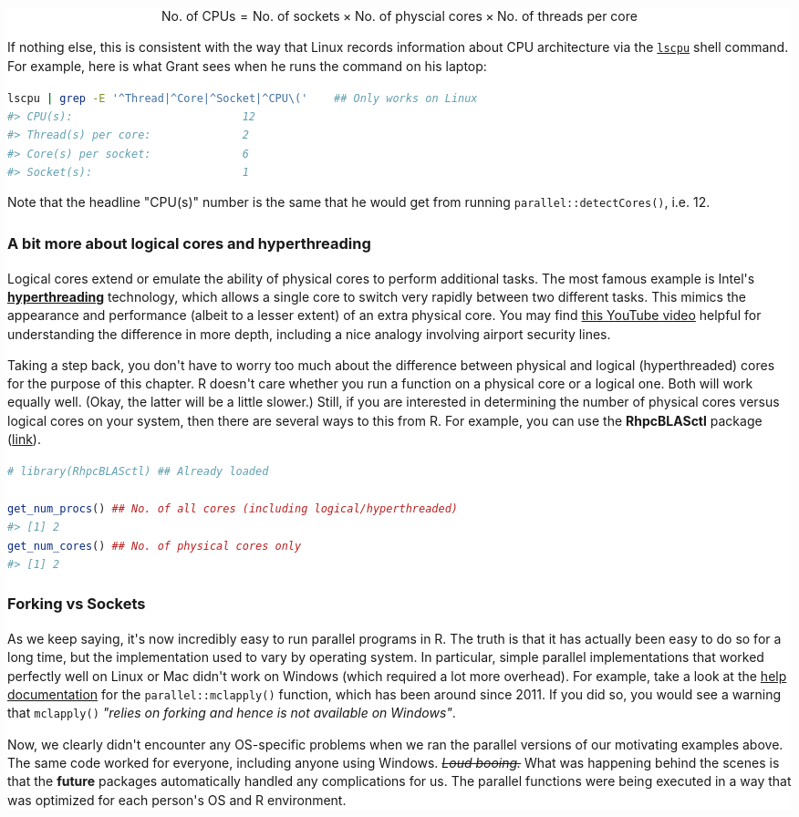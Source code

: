 $$\text{No. of CPUs} = \text{No. of sockets} \times \text{No. of physcial cores} \times \text{No. of threads per core}$$

If nothing else, this is consistent with the way that Linux records information about CPU architecture via the [`lscpu`](https://linux.die.net/man/1/lscpu) shell command. For example, here is what Grant sees when he runs the command on his laptop: 


```bash
lscpu | grep -E '^Thread|^Core|^Socket|^CPU\('    ## Only works on Linux
#> CPU(s):                          12
#> Thread(s) per core:              2
#> Core(s) per socket:              6
#> Socket(s):                       1
```

Note that the headline "CPU(s)" number is the same that he would get from running `parallel::detectCores()`, i.e. 12.

### A bit more about logical cores and hyperthreading

Logical cores extend or emulate the ability of physical cores to perform additional tasks. The most famous example is Intel's [**hyperthreading**](https://en.wikipedia.org/wiki/Hyper-threading) technology, which allows a single core to switch very rapidly between two different tasks. This mimics the appearance and performance (albeit to a lesser extent) of an extra physical core. You may find [this YouTube video](https://www.youtube.com/watch?v=mSZpDF-zUoI&) helpful for understanding the difference in more depth, including a nice analogy involving airport security lines.

Taking a step back, you don't have to worry too much about the difference between physical and logical (hyperthreaded) cores for the purpose of this chapter. R doesn't care whether you run a function on a physical core or a logical one. Both will work equally well. (Okay, the latter will be a little slower.) Still, if you are interested in determining the number of physical cores versus logical cores on your system, then there are several ways to this from R. For example, you can use the **RhpcBLASctl** package ([link](https://cran.r-project.org/web/packages/RhpcBLASctl/index.html)).


```r
# library(RhpcBLASctl) ## Already loaded

get_num_procs() ## No. of all cores (including logical/hyperthreaded)
#> [1] 2
get_num_cores() ## No. of physical cores only
#> [1] 2
```

### Forking vs Sockets

As we keep saying, it's now incredibly easy to run parallel programs in R. The truth is that it has actually been easy to do so for a long time, but the implementation used to vary by operating system. In particular, simple parallel implementations that worked perfectly well on Linux or Mac didn't work on Windows (which required a lot more overhead). For example, take a look at the [help documentation](https://stat.ethz.ch/R-manual/R-devel/library/parallel/html/mclapply.html) for the `parallel::mclapply()` function, which has been around since 2011. If you did so, you would see a warning that `mclapply()` *"relies on forking and hence is not available on Windows"*.

Now, we clearly didn't encounter any OS-specific problems when we ran the parallel versions of our motivating examples above. The same code worked for everyone, including anyone using Windows. ~~*Loud booing.*~~ What was happening behind the scenes is that the **future** packages automatically handled any complications for us. The parallel functions were being executed in a way that was optimized for each person's OS and R environment.
